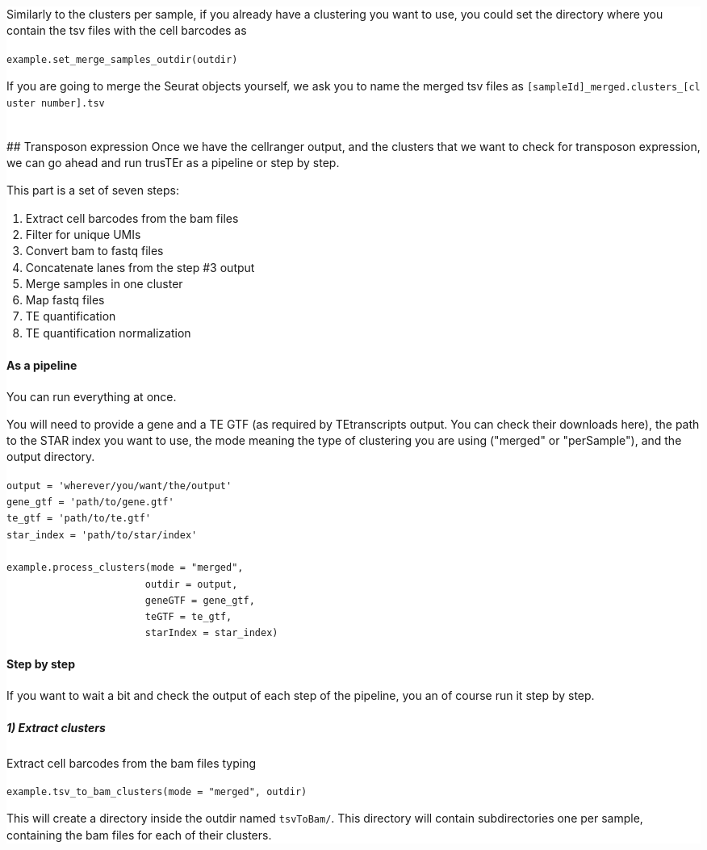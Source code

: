 Similarly to the clusters per sample, if you already have a clustering you want to use, you could set the directory where you contain the tsv files with the cell barcodes as 

```
example.set_merge_samples_outdir(outdir)
```

If you are going to merge the Seurat objects yourself, we ask you to name the merged tsv files as `[sampleId]_merged.clusters_[cluster number].tsv`

<br/>
## Transposon expression
Once we have the cellranger output, and the clusters that we want to check for transposon expression, we can go ahead and run trusTEr as a pipeline or step by step. 

This part is a set of seven steps:

1. Extract cell barcodes from the bam files
2. Filter for unique UMIs
3. Convert bam to fastq files
4. Concatenate lanes from the step #3 output
5. Merge samples in one cluster
5. Map fastq files
6. TE quantification
7. TE quantification normalization

#### As a pipeline

You can run everything at once.

You will need to provide a gene and a TE GTF (as required by TEtranscripts output. You can check their downloads here), the path to the STAR index you want to use, the mode meaning the type of clustering you are using ("merged" or "perSample"), and the output directory. 

```
output = 'wherever/you/want/the/output'
gene_gtf = 'path/to/gene.gtf'
te_gtf = 'path/to/te.gtf'
star_index = 'path/to/star/index'

example.process_clusters(mode = "merged",
                        outdir = output, 
                        geneGTF = gene_gtf, 
                        teGTF = te_gtf, 
                        starIndex = star_index)
```

#### Step by step

If you want to wait a bit and check the output of each step of the pipeline, you an of course run it step by step.

##### 1) Extract clusters

Extract cell barcodes from the bam files typing
```
example.tsv_to_bam_clusters(mode = "merged", outdir)
```
This will create a directory inside the outdir named `tsvToBam/`. This directory will contain subdirectories one per sample, containing the bam files for each of their clusters.
